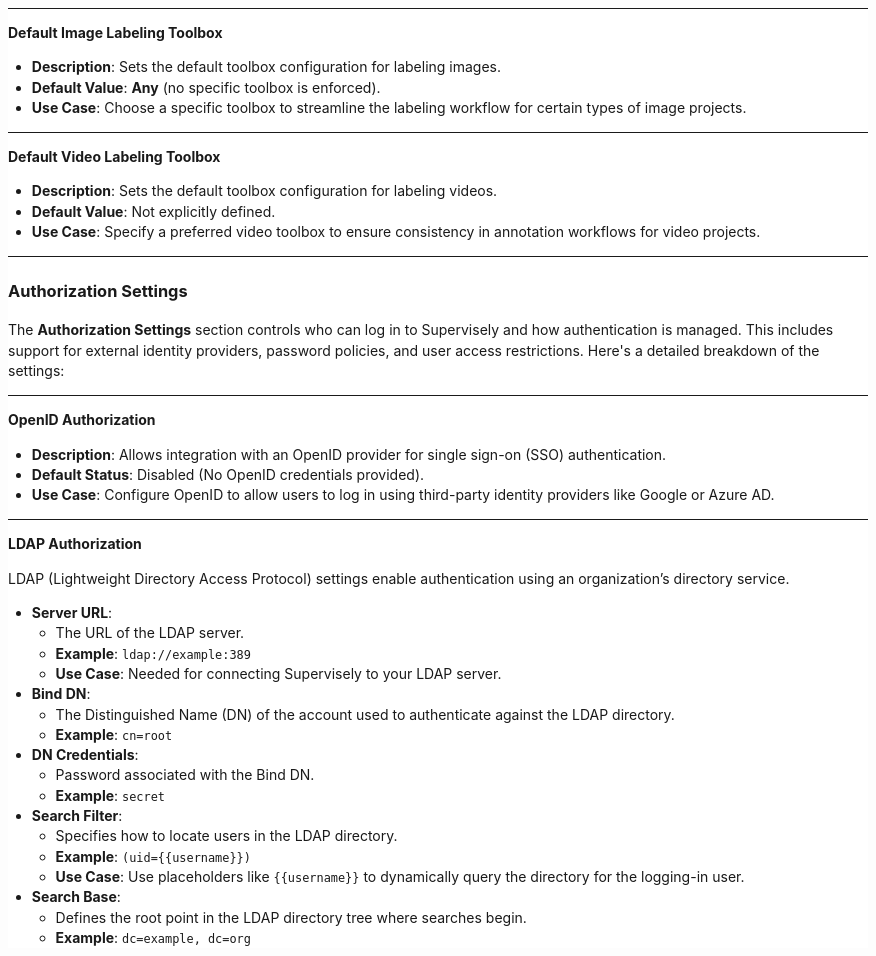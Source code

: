 ***

**Default Image Labeling Toolbox**

* **Description**: Sets the default toolbox configuration for labeling images.
* **Default Value**: **Any** (no specific toolbox is enforced).
* **Use Case**: Choose a specific toolbox to streamline the labeling workflow for certain types of image projects.

***

**Default Video Labeling Toolbox**

* **Description**: Sets the default toolbox configuration for labeling videos.
* **Default Value**: Not explicitly defined.
* **Use Case**: Specify a preferred video toolbox to ensure consistency in annotation workflows for video projects.

***

### Authorization Settings

The **Authorization Settings** section controls who can log in to Supervisely and how authentication is managed. This includes support for external identity providers, password policies, and user access restrictions. Here's a detailed breakdown of the settings:

***

**OpenID Authorization**

* **Description**: Allows integration with an OpenID provider for single sign-on (SSO) authentication.
* **Default Status**: Disabled (No OpenID credentials provided).
* **Use Case**: Configure OpenID to allow users to log in using third-party identity providers like Google or Azure AD.

***

**LDAP Authorization**

LDAP (Lightweight Directory Access Protocol) settings enable authentication using an organization’s directory service.

* **Server URL**:
  * The URL of the LDAP server.
  * **Example**: `ldap://example:389`
  * **Use Case**: Needed for connecting Supervisely to your LDAP server.
* **Bind DN**:
  * The Distinguished Name (DN) of the account used to authenticate against the LDAP directory.
  * **Example**: `cn=root`
* **DN Credentials**:
  * Password associated with the Bind DN.
  * **Example**: `secret`
* **Search Filter**:
  * Specifies how to locate users in the LDAP directory.
  * **Example**: `(uid={{username}})`
  * **Use Case**: Use placeholders like `{{username}}` to dynamically query the directory for the logging-in user.
* **Search Base**:
  * Defines the root point in the LDAP directory tree where searches begin.
  * **Example**: `dc=example, dc=org`
